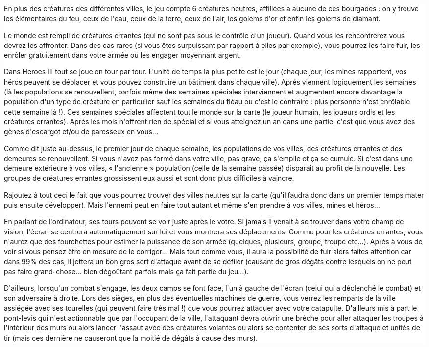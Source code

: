   

En plus des créatures des différentes villes, le jeu compte 6 créatures neutres, affiliées à aucune de ces bourgades : on y trouve les élémentaires du feu, ceux de l'eau, ceux de la terre, ceux de l'air, les golems d'or et enfin les golems de diamant.  

  

Le monde est rempli de créatures errantes (qui ne sont pas sous le contrôle d'un joueur). Quand vous les rencontrerez vous devrez les affronter. Dans des cas rares (si vous êtes surpuissant par rapport à elles par exemple), vous pourrez les faire fuir, les enrôler gratuitement dans votre armée ou les engager moyennant argent.  

  

Dans Heroes III tout se joue en tour par tour. L'unité de temps la plus petite est le jour (chaque jour, les mines rapportent, vos héros peuvent se déplacer et vous pouvez construire un bâtiment dans chaque ville). Après viennent logiquement les semaines (là les populations se renouvellent, parfois même des semaines spéciales interviennent et augmentent encore davantage la population d'un type de créature en particulier sauf les semaines du fléau ou c'est le contraire : plus personne n'est enrôlable cette semaine là !). Ces semaines spéciales affectent tout le monde sur la carte (le joueur humain, les joueurs ordis et les créatures errantes). Après les mois n'offrent rien de spécial et si vous atteignez un an dans une partie, c'est que vous avez des gènes d'escargot et/ou de paresseux en vous...  

  

Comme dit juste au-dessus, le premier jour de chaque semaine, les populations de vos villes, des créatures errantes et des demeures se renouvellent. Si vous n'avez pas formé dans votre ville, pas grave, ça s'empile et ça se cumule. Si c'est dans une demeure extérieure à vos villes, « l'ancienne » population (celle de la semaine passée) disparaît au profit de la nouvelle. Les groupes de créatures errantes grossissent eux aussi et sont donc plus difficiles à vaincre.  

  

Rajoutez à tout ceci le fait que vous pourrez trouver des villes neutres sur la carte (qu'il faudra donc dans un premier temps mater puis ensuite développer). Mais l'ennemi peut en faire tout autant et même s'en prendre à vos villes, mines et héros...  

  

En parlant de l'ordinateur, ses tours peuvent se voir juste après le votre. Si jamais il venait à se trouver dans votre champ de vision, l'écran se centrera automatiquement sur lui et vous montrera ses déplacements. Comme pour les créatures errantes, vous n'aurez que des fourchettes pour estimer la puissance de son armée (quelques, plusieurs, groupe, troupe etc...). Après à vous de voir si vous pensez être en mesure de le corriger... Mais tout comme vous, il aura la possibilité de fuir alors faites attention car dans 99% des cas, il jettera un bon gros sort d'attaque avant de se défiler (causant de gros dégâts contre lesquels on ne peut pas faire grand-chose... bien dégoûtant parfois mais ça fait partie du jeu...).  

  

D'ailleurs, lorsqu'un combat s'engage, les deux camps se font face, l'un à gauche de l'écran (celui qui a déclenché le combat) et son adversaire à droite. Lors des sièges, en plus des éventuelles machines de guerre, vous verrez les remparts de la ville assiégée avec ses tourelles (qui peuvent faire très mal !) que vous pourrez attaquer avec votre catapulte. D'ailleurs mis à part le pont-levis qui n'est actionnable que par l'occupant de la ville, l'attaquant devra ouvrir une brèche pour aller attaquer les troupes à l'intérieur des murs ou alors lancer l'assaut avec des créatures volantes ou alors se contenter de ses sorts d'attaque et unités de tir (mais ces dernière ne causeront que la moitié de dégâts à cause des murs).  
